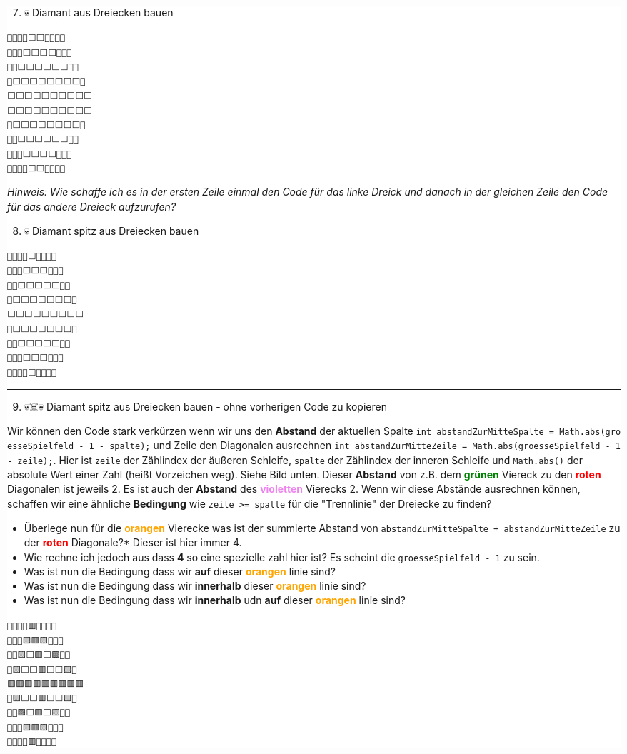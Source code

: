 7. 💀 Diamant aus Dreiecken bauen
```
🔹🔹🔹🔹⬜⬜🔹🔹🔹🔹
🔹🔹🔹⬜⬜⬜⬜🔹🔹🔹
🔹🔹⬜⬜⬜⬜⬜⬜🔹🔹
🔹⬜⬜⬜⬜⬜⬜⬜⬜🔹
⬜⬜⬜⬜⬜⬜⬜⬜⬜⬜
⬜⬜⬜⬜⬜⬜⬜⬜⬜⬜
🔹⬜⬜⬜⬜⬜⬜⬜⬜🔹
🔹🔹⬜⬜⬜⬜⬜⬜🔹🔹
🔹🔹🔹⬜⬜⬜⬜🔹🔹🔹
🔹🔹🔹🔹⬜⬜🔹🔹🔹🔹
```
*Hinweis: Wie schaffe ich es in der ersten Zeile einmal den Code für das linke Dreick und danach in der gleichen Zeile den Code für das andere Dreieck aufzurufen?*

8. 💀 Diamant spitz aus Dreiecken bauen
```
🔹🔹🔹🔹⬜🔹🔹🔹🔹
🔹🔹🔹⬜⬜⬜🔹🔹🔹
🔹🔹⬜⬜⬜⬜⬜🔹🔹
🔹⬜⬜⬜⬜⬜⬜⬜🔹
⬜⬜⬜⬜⬜⬜⬜⬜⬜
🔹⬜⬜⬜⬜⬜⬜⬜🔹
🔹🔹⬜⬜⬜⬜⬜🔹🔹
🔹🔹🔹⬜⬜⬜🔹🔹🔹
🔹🔹🔹🔹⬜🔹🔹🔹🔹
```

---

9. 💀☠️💀 Diamant spitz aus Dreiecken bauen - ohne vorherigen Code zu kopieren

Wir können den Code stark verkürzen wenn wir uns den **Abstand** der aktuellen Spalte ``int abstandZurMitteSpalte = Math.abs(groesseSpielfeld - 1 - spalte);`` und Zeile den Diagonalen ausrechnen ``int abstandZurMitteZeile = Math.abs(groesseSpielfeld - 1 - zeile);``. Hier ist ``zeile`` der Zählindex der äußeren Schleife, ``spalte`` der Zählindex der inneren Schleife und ``Math.abs()`` der absolute Wert einer Zahl (heißt Vorzeichen weg). Siehe Bild unten. Dieser **Abstand** von z.B. dem **<span style="color:green">grünen</span>** Viereck zu den **<span style="color:red">roten</span>** Diagonalen ist jeweils 2. Es ist auch der **Abstand** des **<span style="color:violet">violetten</span>** Vierecks 2. Wenn wir diese Abstände ausrechnen können, schaffen wir eine ähnliche **Bedingung** wie ``zeile >= spalte`` für die "Trennlinie" der Dreiecke zu finden?

* Überlege nun für die **<span style="color:orange">orangen</span>** Vierecke was ist der summierte Abstand von ``abstandZurMitteSpalte + abstandZurMitteZeile`` zu der **<span style="color:red">roten</span>** Diagonale?* Dieser ist hier immer 4.
* Wie rechne ich jedoch aus dass **4** so eine spezielle zahl hier ist? Es scheint die ``groesseSpielfeld - 1`` zu sein.
* Was ist nun die Bedingung dass wir **auf** dieser **<span style="color:orange">orangen</span>** linie sind? 
* Was ist nun die Bedingung dass wir **innerhalb** dieser **<span style="color:orange">orangen</span>** linie sind? 
* Was ist nun die Bedingung dass wir **innerhalb** udn **auf** dieser **<span style="color:orange">orangen</span>** linie sind?
```
🔹🔹🔹🔹🟥🔹🔹🔹🔹
🔹🔹🔹🟨🟥🟨🔹🔹🔹
🔹🔹🟨⬜🟥⬜🟩🔹🔹
🔹🟨⬜⬜🟥⬜⬜🟨🔹
🟥🟥🟥🟥🟥🟥🟥🟥🟥
🔹🟨⬜⬜🟥⬜⬜🟨🔹
🔹🔹🟪⬜🟥⬜🟨🔹🔹
🔹🔹🔹🟨🟥🟨🔹🔹🔹
🔹🔹🔹🔹🟥🔹🔹🔹🔹
```
